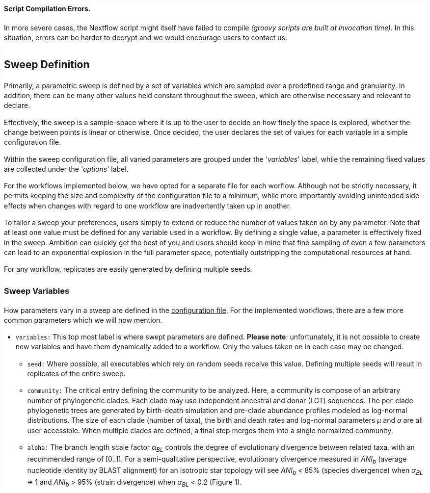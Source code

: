 #### Script Compilation Errors.

In more severe cases, the Nextflow script might itself have failed to compile _(groovy scripts are built at invocation time)_. In this situation, errors can be harder to decrypt and we would encourage users to contact us.

Sweep Definition
----------------

Primarily, a parametric sweep is defined by a set of variables which are sampled over a predefined range and granularity. In addition, there can be many other values held constant throughout the sweep, which are otherwise necessary and relevant to declare.

Effectively, the sweep is a sample-space where it is up to the user to decide on how finely the space is explored, whether the change between points is linear or otherwise. Once decided, the user declares the set of values for each variable in a simple configuration file. 

Within the sweep configuration file, all varied parameters are grouped under the '*variables*' label, while the remaining fixed values are collected under the '*options*' label. 

For the workflows implemented below, we have opted for a separate file for each worflow. Although not be strictly necessary, it permits keeping the size and complexity of the configuration file to a minimum, while more importantly avoiding unintended side-effects when changes with regard to one workflow are inadvertently taken up in another.
  
To tailor a sweep your preferences, users simply to extend or reduce the number of values taken on by any parameter. Note that at least one value must be defined for any variable used in a workflow. By defining a single value, a parameter is effectively fixed in the sweep. Ambition can quickly get the best of you and users should keep in mind that fine sampling of even a few parameters can lead to an exponential explosion in the full parameter space, potentially outstripping the computational resources at hand.

For any workflow, replicates are easily generated by defining multiple seeds.

### Sweep Variables 

How parameters vary in a sweep are defined in the [configuration file](#configuration-file-example). For the implemented workflows, there are a few more common parameters which we will now mention.

+ ```variables:``` This top most label is where swept parameters are defined. **Please note**: unfortunately, it is not possible to create new variables and have them dynamically added to a workflow. Only the values taken on in each case  may be changed.
    
    + ```seed:``` Where possible, all executables which rely on random seeds receive this value. Defining multiple seeds will result in replicates of the entire sweep.
    
    + ```community:``` The critical entry defining the community to be analyzed. Here, a community is compose of an arbitrary number of phylogenetic clades. Each clade may use independent ancestral and donar (LGT) sequences. The per-clade phylogenetic trees are generated by birth-death simulation and pre-clade abundance profiles modeled as log-normal distributions. The size of each clade (number of taxa), the birth and death rates and log-normal parameters *µ* and *σ* are all user accessible. When multiple clades are defined, a final step merges them into a single normalized community.
     
    + ```alpha:``` The branch length scale factor *α<sub>BL</sub>* controls the degree of evolutionary divergence between related taxa, with an recommended range of [0..1]. For a semi-qualitative perspective, evolutionary divergence measured in *ANI<sub>b</sub>* (average nucleotide identity by BLAST alignment) for an isotropic star topology will see *ANI<sub>b</sub>* < 85% (species divergence) when *α<sub>BL</sub>* ≅ 1 and *ANI<sub>b</sub>* > 95% (strain divergence) when *α<sub>BL</sub>* < 0.2 (Figure 1).
    